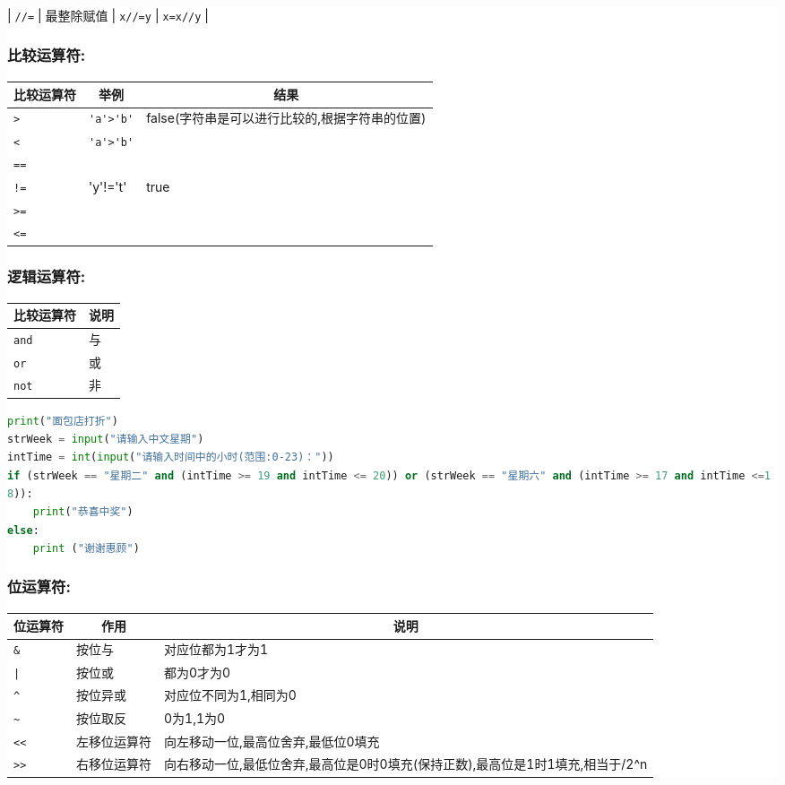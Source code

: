 | `//=` | 最整除赋值   | `x//=y` | `x=x//y` |

### 比较运算符:

| 比较运算符 | 举例        | 结果                          |
| ----- | --------- | --------------------------- |
| `>`   | `'a'>'b'` | false(字符串是可以进行比较的,根据字符串的位置) |
| `<`   | `'a'>'b'` |                             |
| `==`  |           |                             |
| `!=`  | 'y'!='t'  | true                        |
| `>=`  |           |                             |
| `<=`  |           |                             |

### 逻辑运算符:

| 比较运算符 | 说明  |
| ----- | --- |
| `and` | 与   |
| `or`  | 或   |
| `not` | 非   |

```python
print("面包店打折")
strWeek = input("请输入中文星期")
intTime = int(input("请输入时间中的小时(范围:0-23)："))
if (strWeek == "星期二" and (intTime >= 19 and intTime <= 20)) or (strWeek == "星期六" and (intTime >= 17 and intTime <=18)):
    print("恭喜中奖")
else:
    print ("谢谢惠顾")
```

### 位运算符:

| 位运算符 | 作用     | 说明                                             |
| ---- | ------ | ---------------------------------------------- |
| `&`  | 按位与    | 对应位都为1才为1                                      |
| `\|` | 按位或    | 都为0才为0                                         |
| `^`  | 按位异或   | 对应位不同为1,相同为0                                   |
| `~`  | 按位取反   | 0为1,1为0                                        |
| `<<` | 左移位运算符 | 向左移动一位,最高位舍弃,最低位0填充                            |
| `>>` | 右移位运算符 | 向右移动一位,最低位舍弃,最高位是0时0填充(保持正数),最高位是1时1填充,相当于/2^n |
